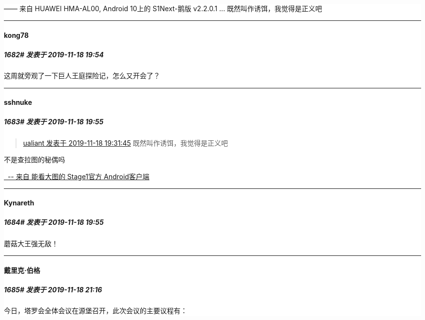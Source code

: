 
—— 来自 HUAWEI HMA-AL00, Android 10上的 S1Next-鹅版 v2.2.0.1 ...</blockquote>
既然叫作诱饵，我觉得是正义吧







*****

####  kong78  
##### 1682#       发表于 2019-11-18 19:54




这周就旁观了一下巨人王庭探险记，怎么又开会了？







*****

####  sshnuke  
##### 1683#       发表于 2019-11-18 19:55



<blockquote><a href="httphttps://bbs.saraba1st.com/2b/forum.php?mod=redirect&amp;goto=findpost&amp;pid=45551080&amp;ptid=1860016" target="_blank">ualiant 发表于 2019-11-18 19:31:45</a>
既然叫作诱饵，我觉得是正义吧</blockquote>不是查拉图的秘偶吗

[  -- 来自 能看大图的 Stage1官方 Android客户端](https://www.coolapk.com/apk/140634)







*****

####  Kynareth  
##### 1684#       发表于 2019-11-18 19:55




蘑菇大王强无敌！







*****

####  戴里克·伯格  
##### 1685#       发表于 2019-11-18 21:16




今日，塔罗会全体会议在源堡召开，此次会议的主要议程有：
